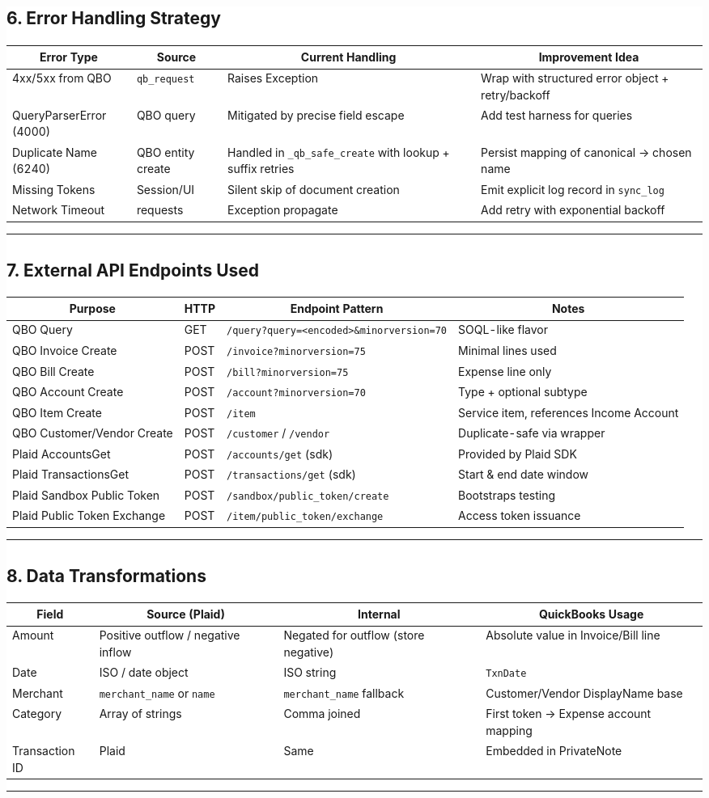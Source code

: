 
## 6. Error Handling Strategy

| Error Type              | Source            | Current Handling                                          | Improvement Idea                                  |
| ----------------------- | ----------------- | --------------------------------------------------------- | ------------------------------------------------- |
| 4xx/5xx from QBO        | `qb_request`      | Raises Exception                                          | Wrap with structured error object + retry/backoff |
| QueryParserError (4000) | QBO query         | Mitigated by precise field escape                         | Add test harness for queries                      |
| Duplicate Name (6240)   | QBO entity create | Handled in `_qb_safe_create` with lookup + suffix retries | Persist mapping of canonical -> chosen name       |
| Missing Tokens          | Session/UI        | Silent skip of document creation                          | Emit explicit log record in `sync_log`            |
| Network Timeout         | requests          | Exception propagate                                       | Add retry with exponential backoff                |

---

## 7. External API Endpoints Used

| Purpose                     | HTTP | Endpoint Pattern                         | Notes                                   |
| --------------------------- | ---- | ---------------------------------------- | --------------------------------------- |
| QBO Query                   | GET  | `/query?query=<encoded>&minorversion=70` | SOQL-like flavor                        |
| QBO Invoice Create          | POST | `/invoice?minorversion=75`               | Minimal lines used                      |
| QBO Bill Create             | POST | `/bill?minorversion=75`                  | Expense line only                       |
| QBO Account Create          | POST | `/account?minorversion=70`               | Type + optional subtype                 |
| QBO Item Create             | POST | `/item`                                  | Service item, references Income Account |
| QBO Customer/Vendor Create  | POST | `/customer` / `/vendor`                  | Duplicate-safe via wrapper              |
| Plaid AccountsGet           | POST | `/accounts/get` (sdk)                    | Provided by Plaid SDK                   |
| Plaid TransactionsGet       | POST | `/transactions/get` (sdk)                | Start & end date window                 |
| Plaid Sandbox Public Token  | POST | `/sandbox/public_token/create`           | Bootstraps testing                      |
| Plaid Public Token Exchange | POST | `/item/public_token/exchange`            | Access token issuance                   |

---

## 8. Data Transformations

| Field          | Source (Plaid)                     | Internal                             | QuickBooks Usage                      |
| -------------- | ---------------------------------- | ------------------------------------ | ------------------------------------- |
| Amount         | Positive outflow / negative inflow | Negated for outflow (store negative) | Absolute value in Invoice/Bill line   |
| Date           | ISO / date object                  | ISO string                           | `TxnDate`                             |
| Merchant       | `merchant_name` or `name`          | `merchant_name` fallback             | Customer/Vendor DisplayName base      |
| Category       | Array of strings                   | Comma joined                         | First token → Expense account mapping |
| Transaction ID | Plaid                              | Same                                 | Embedded in PrivateNote               |

---